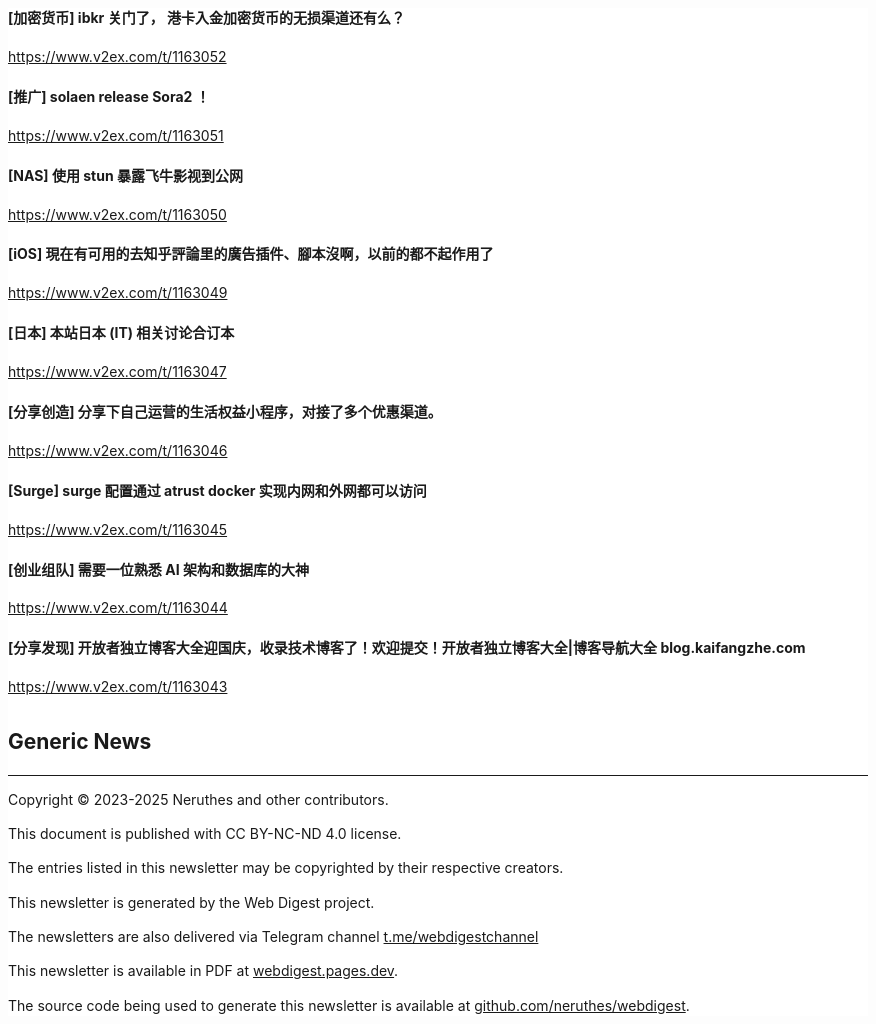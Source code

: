 #### \[加密货币\] ibkr 关门了， 港卡入金加密货币的无损渠道还有么？

<span style="color: blue!80!green"><https://www.v2ex.com/t/1163052></span>

#### \[推广\] solaen release Sora2 ！

<span style="color: blue!80!green"><https://www.v2ex.com/t/1163051></span>

#### \[NAS\] 使用 stun 暴露飞牛影视到公网

<span style="color: blue!80!green"><https://www.v2ex.com/t/1163050></span>

#### \[iOS\] 現在有可用的去知乎評論里的廣告插件、腳本沒啊，以前的都不起作用了

<span style="color: blue!80!green"><https://www.v2ex.com/t/1163049></span>

#### \[日本\] 本站日本 (IT) 相关讨论合订本

<span style="color: blue!80!green"><https://www.v2ex.com/t/1163047></span>

#### \[分享创造\] 分享下自己运营的生活权益小程序，对接了多个优惠渠道。

<span style="color: blue!80!green"><https://www.v2ex.com/t/1163046></span>

#### \[Surge\] surge 配置通过 atrust docker 实现内网和外网都可以访问

<span style="color: blue!80!green"><https://www.v2ex.com/t/1163045></span>

#### \[创业组队\] 需要一位熟悉 AI 架构和数据库的大神

<span style="color: blue!80!green"><https://www.v2ex.com/t/1163044></span>

#### \[分享发现\] 开放者独立博客大全迎国庆，收录技术博客了！欢迎提交！开放者独立博客大全\|博客导航大全 blog.kaifangzhe.com

<span style="color: blue!80!green"><https://www.v2ex.com/t/1163043></span>

## Generic News




-----------------------------------

Copyright © 2023-2025 Neruthes and other contributors.

This document is published with CC BY-NC-ND 4.0 license.

The entries listed in this newsletter may be copyrighted by their respective creators.

This newsletter is generated by the Web Digest project.

The newsletters are also delivered via Telegram channel [t.me/webdigestchannel](https://t.me/webdigestchannel)

This newsletter is available in PDF at [webdigest.pages.dev](https://webdigest.pages.dev/).

The source code being used to generate this newsletter is available at [github.com/neruthes/webdigest](https://github.com/neruthes/webdigest).

